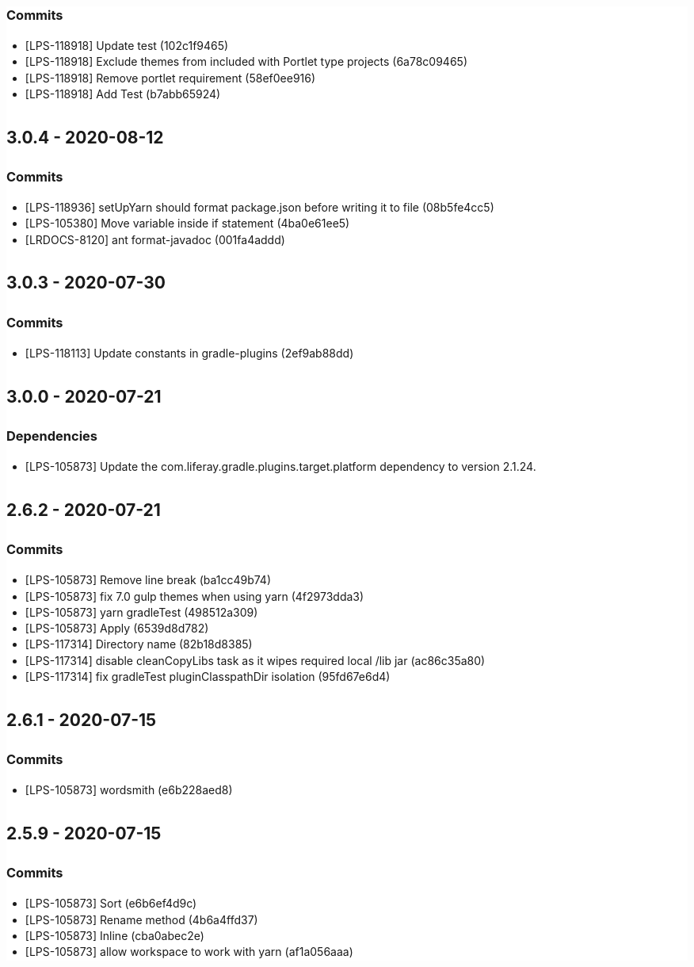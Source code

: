 ### Commits
- [LPS-118918] Update test (102c1f9465)
- [LPS-118918] Exclude themes from included with Portlet type projects
(6a78c09465)
- [LPS-118918] Remove portlet requirement (58ef0ee916)
- [LPS-118918] Add Test (b7abb65924)

## 3.0.4 - 2020-08-12

### Commits
- [LPS-118936] setUpYarn should format package.json before writing it to file
(08b5fe4cc5)
- [LPS-105380] Move variable inside if statement (4ba0e61ee5)
- [LRDOCS-8120] ant format-javadoc (001fa4addd)

## 3.0.3 - 2020-07-30

### Commits
- [LPS-118113] Update constants in gradle-plugins (2ef9ab88dd)

## 3.0.0 - 2020-07-21

### Dependencies
- [LPS-105873] Update the com.liferay.gradle.plugins.target.platform dependency
to version 2.1.24.

## 2.6.2 - 2020-07-21

### Commits
- [LPS-105873] Remove line break (ba1cc49b74)
- [LPS-105873] fix 7.0 gulp themes when using yarn (4f2973dda3)
- [LPS-105873] yarn gradleTest (498512a309)
- [LPS-105873] Apply (6539d8d782)
- [LPS-117314] Directory name (82b18d8385)
- [LPS-117314] disable cleanCopyLibs task as it wipes required local /lib jar
(ac86c35a80)
- [LPS-117314] fix gradleTest pluginClasspathDir isolation (95fd67e6d4)

## 2.6.1 - 2020-07-15

### Commits
- [LPS-105873] wordsmith (e6b228aed8)

## 2.5.9 - 2020-07-15

### Commits
- [LPS-105873] Sort (e6b6ef4d9c)
- [LPS-105873] Rename method (4b6a4ffd37)
- [LPS-105873] Inline (cba0abec2e)
- [LPS-105873] allow workspace to work with yarn (af1a056aaa)
